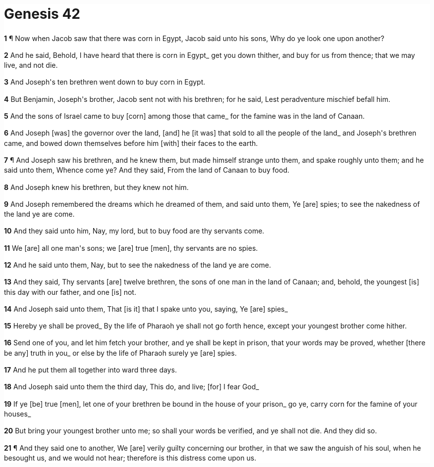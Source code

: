 # Genesis 42

**1** ¶ Now when Jacob saw that there was corn in Egypt, Jacob said unto his sons, Why do ye look one upon another?

**2** And he said, Behold, I have heard that there is corn in Egypt_ get you down thither, and buy for us from thence; that we may live, and not die.

**3** And Joseph's ten brethren went down to buy corn in Egypt.

**4** But Benjamin, Joseph's brother, Jacob sent not with his brethren; for he said, Lest peradventure mischief befall him.

**5** And the sons of Israel came to buy [corn] among those that came_ for the famine was in the land of Canaan.

**6** And Joseph [was] the governor over the land, [and] he [it was] that sold to all the people of the land_ and Joseph's brethren came, and bowed down themselves before him [with] their faces to the earth.

**7** ¶ And Joseph saw his brethren, and he knew them, but made himself strange unto them, and spake roughly unto them; and he said unto them, Whence come ye? And they said, From the land of Canaan to buy food.

**8** And Joseph knew his brethren, but they knew not him.

**9** And Joseph remembered the dreams which he dreamed of them, and said unto them, Ye [are] spies; to see the nakedness of the land ye are come.

**10** And they said unto him, Nay, my lord, but to buy food are thy servants come.

**11** We [are] all one man's sons; we [are] true [men], thy servants are no spies.

**12** And he said unto them, Nay, but to see the nakedness of the land ye are come.

**13** And they said, Thy servants [are] twelve brethren, the sons of one man in the land of Canaan; and, behold, the youngest [is] this day with our father, and one [is] not.

**14** And Joseph said unto them, That [is it] that I spake unto you, saying, Ye [are] spies_

**15** Hereby ye shall be proved_ By the life of Pharaoh ye shall not go forth hence, except your youngest brother come hither.

**16** Send one of you, and let him fetch your brother, and ye shall be kept in prison, that your words may be proved, whether [there be any] truth in you_ or else by the life of Pharaoh surely ye [are] spies.

**17** And he put them all together into ward three days.

**18** And Joseph said unto them the third day, This do, and live; [for] I fear God_

**19** If ye [be] true [men], let one of your brethren be bound in the house of your prison_ go ye, carry corn for the famine of your houses_

**20** But bring your youngest brother unto me; so shall your words be verified, and ye shall not die. And they did so.

**21** ¶ And they said one to another, We [are] verily guilty concerning our brother, in that we saw the anguish of his soul, when he besought us, and we would not hear; therefore is this distress come upon us.

